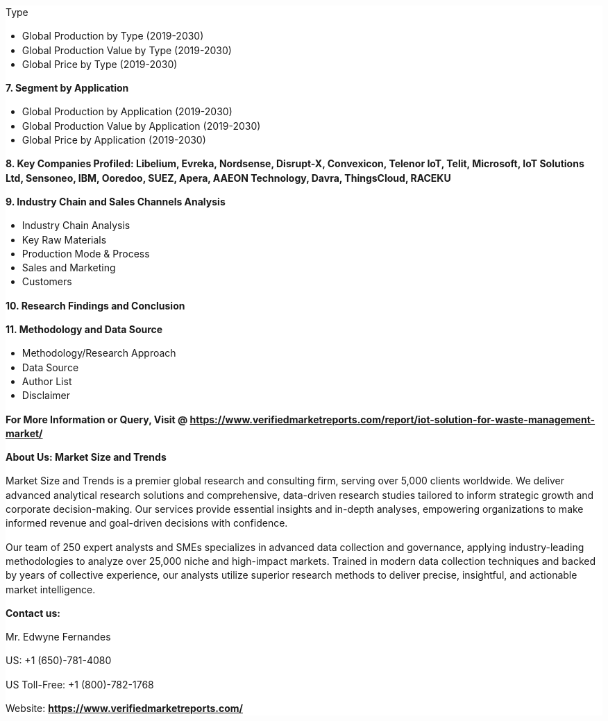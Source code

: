 Type</strong></p><ul><li>Global Production by Type (2019-2030)</li><li>Global Production Value by Type (2019-2030)</li><li>Global Price by Type (2019-2030)</li></ul><p><strong>7. Segment by Application</strong></p><ul><li>Global Production by Application (2019-2030)</li><li>Global Production Value by Application (2019-2030)</li><li>Global Price by Application (2019-2030)</li></ul><p><strong>8. Key Companies Profiled: Libelium, Evreka, Nordsense, Disrupt-X, Convexicon, Telenor IoT, Telit, Microsoft, IoT Solutions Ltd, Sensoneo, IBM, Ooredoo, SUEZ, Apera, AAEON Technology, Davra, ThingsCloud, RACEKU</strong></p><p><strong>9. Industry Chain and Sales Channels Analysis</strong></p><ul><li>Industry Chain Analysis</li><li>Key Raw Materials</li><li>Production Mode &amp; Process</li><li>Sales and Marketing</li><li>Customers</li></ul><p><strong>10. Research Findings and Conclusion</strong></p><p><strong>11. Methodology and Data Source</strong></p><ul><li>Methodology/Research Approach</li><li>Data Source</li><li>Author List</li><li>Disclaimer</li></ul></p><p><strong>For More Information or Query, Visit @ <a href="https://www.verifiedmarketreports.com/report/iot-solution-for-waste-management-market/">https://www.verifiedmarketreports.com/report/iot-solution-for-waste-management-market/</a></strong></p><p><strong>About Us: Market Size and Trends</strong></p><p>Market Size and Trends is a premier global research and consulting firm, serving over 5,000 clients worldwide. We deliver advanced analytical research solutions and comprehensive, data-driven research studies tailored to inform strategic growth and corporate decision-making. Our services provide essential insights and in-depth analyses, empowering organizations to make informed revenue and goal-driven decisions with confidence.</p><p>Our team of 250 expert analysts and SMEs specializes in advanced data collection and governance, applying industry-leading methodologies to analyze over 25,000 niche and high-impact markets. Trained in modern data collection techniques and backed by years of collective experience, our analysts utilize superior research methods to deliver precise, insightful, and actionable market intelligence.</p><p><strong>Contact us:</strong></p><p>Mr. Edwyne Fernandes</p><p>US: +1 (650)-781-4080</p><p>US Toll-Free: +1 (800)-782-1768</p><p>Website: <strong><a href="https://www.verifiedmarketreports.com/">https://www.verifiedmarketreports.com/</a></strong></p>
